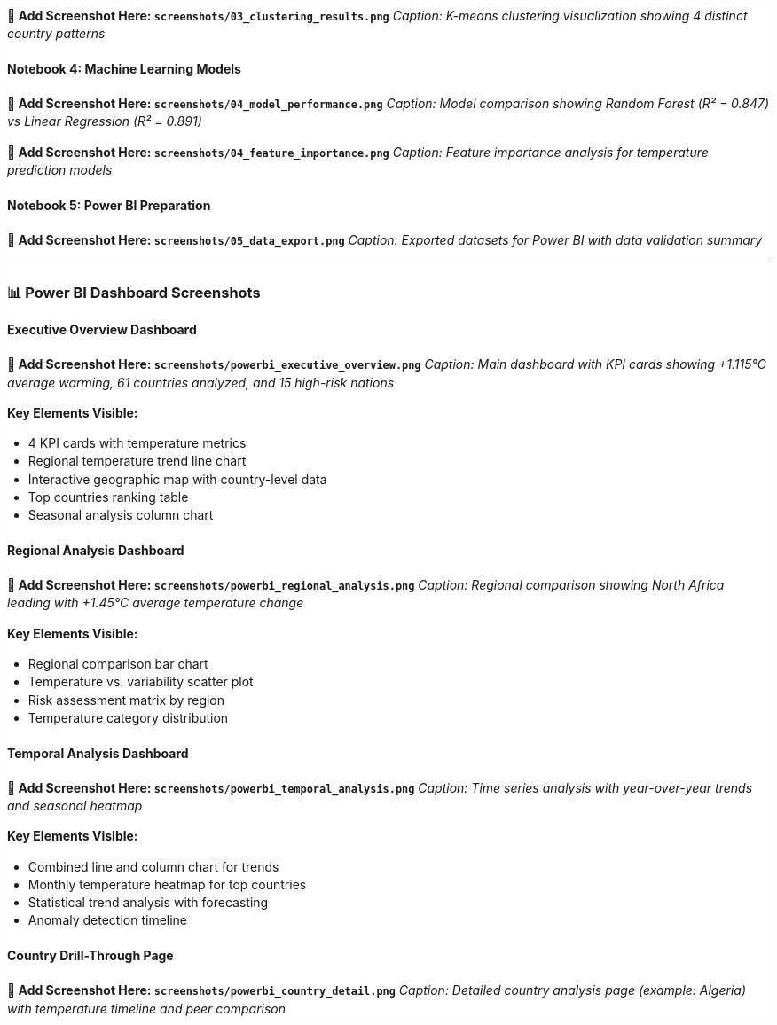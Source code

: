 **📸 Add Screenshot Here: `screenshots/03_clustering_results.png`**
*Caption: K-means clustering visualization showing 4 distinct country patterns*

#### **Notebook 4: Machine Learning Models**
**📸 Add Screenshot Here: `screenshots/04_model_performance.png`**
*Caption: Model comparison showing Random Forest (R² = 0.847) vs Linear Regression (R² = 0.891)*

**📸 Add Screenshot Here: `screenshots/04_feature_importance.png`**
*Caption: Feature importance analysis for temperature prediction models*

#### **Notebook 5: Power BI Preparation**
**📸 Add Screenshot Here: `screenshots/05_data_export.png`**
*Caption: Exported datasets for Power BI with data validation summary*

---

### 📊 **Power BI Dashboard Screenshots**

#### **Executive Overview Dashboard**
**📸 Add Screenshot Here: `screenshots/powerbi_executive_overview.png`**
*Caption: Main dashboard with KPI cards showing +1.115°C average warming, 61 countries analyzed, and 15 high-risk nations*

**Key Elements Visible:**
- 4 KPI cards with temperature metrics
- Regional temperature trend line chart
- Interactive geographic map with country-level data
- Top countries ranking table
- Seasonal analysis column chart

#### **Regional Analysis Dashboard**
**📸 Add Screenshot Here: `screenshots/powerbi_regional_analysis.png`**
*Caption: Regional comparison showing North Africa leading with +1.45°C average temperature change*

**Key Elements Visible:**
- Regional comparison bar chart
- Temperature vs. variability scatter plot
- Risk assessment matrix by region
- Temperature category distribution

#### **Temporal Analysis Dashboard**
**📸 Add Screenshot Here: `screenshots/powerbi_temporal_analysis.png`**
*Caption: Time series analysis with year-over-year trends and seasonal heatmap*

**Key Elements Visible:**
- Combined line and column chart for trends
- Monthly temperature heatmap for top countries
- Statistical trend analysis with forecasting
- Anomaly detection timeline

#### **Country Drill-Through Page**
**📸 Add Screenshot Here: `screenshots/powerbi_country_detail.png`**
*Caption: Detailed country analysis page (example: Algeria) with temperature timeline and peer comparison*
